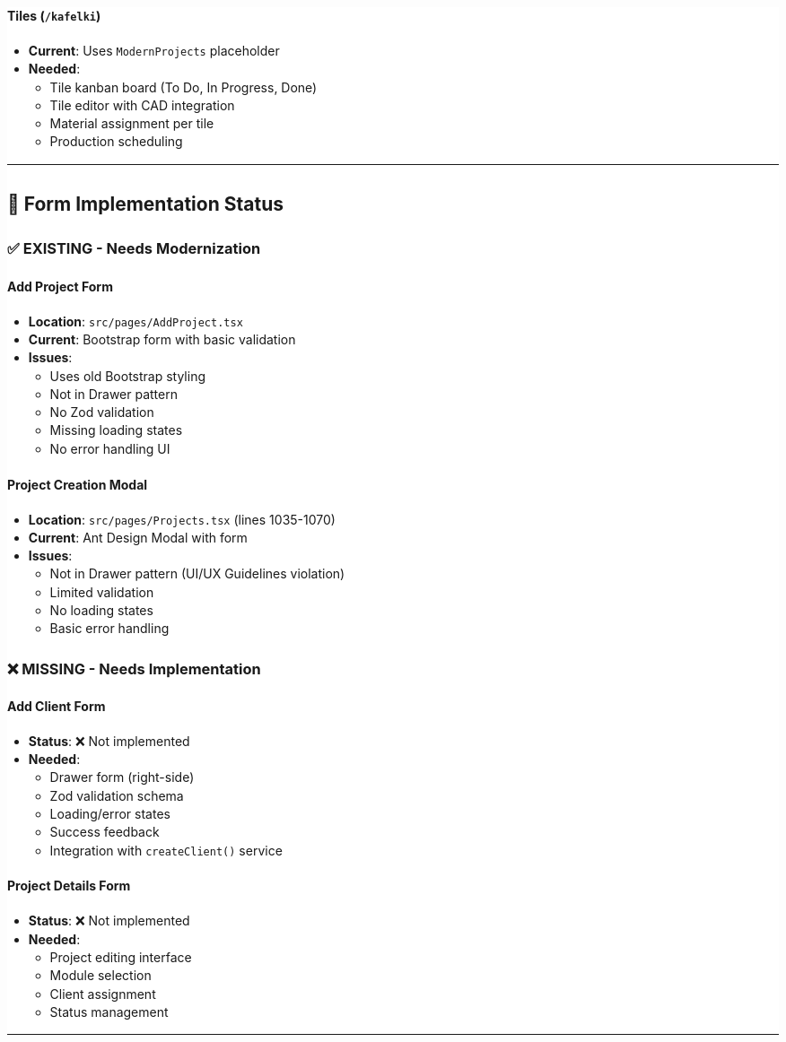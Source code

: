 #### Tiles (`/kafelki`)

- **Current**: Uses `ModernProjects` placeholder
- **Needed**:
  - Tile kanban board (To Do, In Progress, Done)
  - Tile editor with CAD integration
  - Material assignment per tile
  - Production scheduling

---

## 📝 Form Implementation Status

### ✅ **EXISTING** - Needs Modernization

#### Add Project Form

- **Location**: `src/pages/AddProject.tsx`
- **Current**: Bootstrap form with basic validation
- **Issues**:
  - Uses old Bootstrap styling
  - Not in Drawer pattern
  - No Zod validation
  - Missing loading states
  - No error handling UI

#### Project Creation Modal

- **Location**: `src/pages/Projects.tsx` (lines 1035-1070)
- **Current**: Ant Design Modal with form
- **Issues**:
  - Not in Drawer pattern (UI/UX Guidelines violation)
  - Limited validation
  - No loading states
  - Basic error handling

### ❌ **MISSING** - Needs Implementation

#### Add Client Form

- **Status**: ❌ Not implemented
- **Needed**:
  - Drawer form (right-side)
  - Zod validation schema
  - Loading/error states
  - Success feedback
  - Integration with `createClient()` service

#### Project Details Form

- **Status**: ❌ Not implemented
- **Needed**:
  - Project editing interface
  - Module selection
  - Client assignment
  - Status management

---